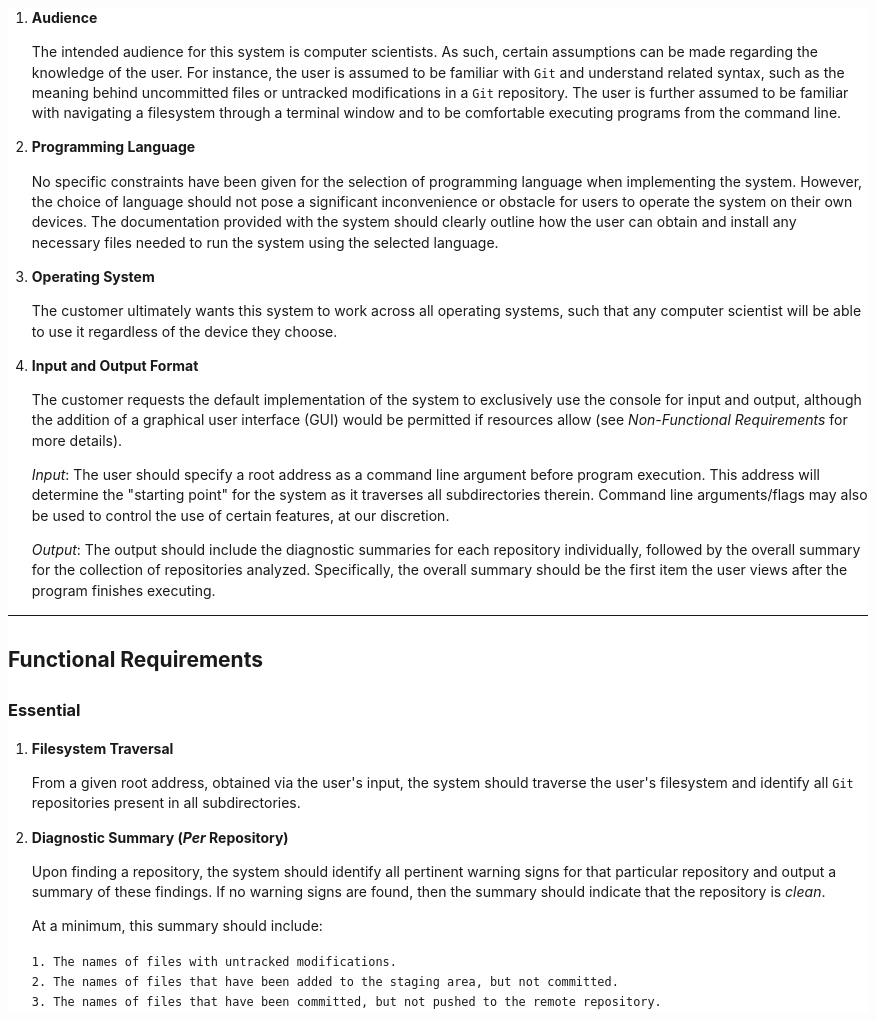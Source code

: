 1. __Audience__

	The intended audience for this system is computer scientists.  As such, certain assumptions can be made regarding the knowledge of the user.  For instance, the user is assumed to be familiar with `Git` and understand related syntax, such as the meaning behind uncommitted files or untracked modifications in a `Git` repository.  The user is further assumed to be familiar with navigating a filesystem through a terminal window and to be comfortable executing programs from the command line.
	 
2. __Programming Language__
	
	No specific constraints have been given for the selection of programming language when implementing the system.  However, the choice of language should not pose a significant inconvenience or obstacle for users to operate the system on their own devices.  The documentation provided with the system should clearly outline how the user can obtain and install any necessary files needed to run the system using the selected language.
	
3. __Operating System__

	The customer ultimately wants this system to work across all operating systems, such that any computer scientist will be able to use it regardless of the device they choose.

4. __Input and Output Format__

	The customer requests the default implementation of the system to exclusively use the console for input and output, although the addition of a graphical user interface (GUI) would be permitted if resources allow (see *Non-Functional Requirements* for more details).
	
	*Input*: The user should specify a root address as a command line argument before program execution.  This address will determine the "starting point" for the system as it traverses all subdirectories therein.  Command line arguments/flags may also be used to control the use of certain features, at our discretion.
	
	*Output*: The output should include the diagnostic summaries for each repository individually, followed by the overall summary for the collection of repositories analyzed.  Specifically, the overall summary should be the first item the user views after the program finishes executing.

---

## Functional Requirements

### Essential

1. __Filesystem Traversal__
	
    From a given root address, obtained via the user's input, the system should traverse the user's filesystem and identify all `Git` repositories present in all subdirectories.

2. __Diagnostic Summary (*Per* Repository)__
	
    Upon finding a repository, the system should identify all pertinent warning signs for that particular repository and output a summary of these findings.  If no warning signs are found, then the summary should indicate that the repository is *clean*.
			
    At a minimum, this summary should include:
      
       1. The names of files with untracked modifications.
       2. The names of files that have been added to the staging area, but not committed.
       3. The names of files that have been committed, but not pushed to the remote repository.
		